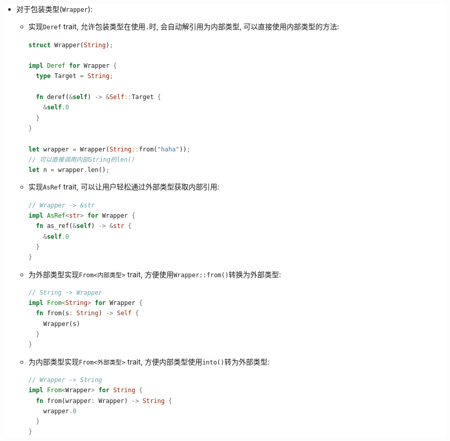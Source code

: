   * 对于包装类型(`Wrapper`):
  
    * 实现`Deref` trait, 允许包装类型在使用`.`时, 会自动解引用为内部类型, 可以直接使用内部类型的方法:
  
      ```rust
      struct Wrapper(String);
      
      impl Deref for Wrapper {
        type Target = String;
        
        fn deref(&self) -> &Self::Target {
          &self.0
        }
      }
      
      let wrapper = Wrapper(String::from("haha"));
      // 可以直接调用内部String的len()
      let n = wrapper.len();
      ```
  
    * 实现`AsRef` trait, 可以让用户轻松通过外部类型获取内部引用:
  
      ```rust
      // Wrapper -> &str
      impl AsRef<str> for Wrapper {
        fn as_ref(&self) -> &str {
          &self.0
        }
      }
      ```
  
    * 为外部类型实现`From<内部类型>` trait, 方便使用`Wrapper::from()`转换为外部类型:
  
      ```rust
      // String -> Wrapper
      impl From<String> for Wrapper {
        fn from(s: String) -> Self {
          Wrapper(s)
        }
      }
      ```
  
    * 为内部类型实现`From<外部类型>` trait, 方便内部类型使用`into()`转为外部类型:
  
      ```rust
      // Wrapper -> String
      impl From<Wrapper> for String {
        fn from(wrapper: Wrapper) -> String {
          wrapper.0
        }
      }
      ```
  
      
  



